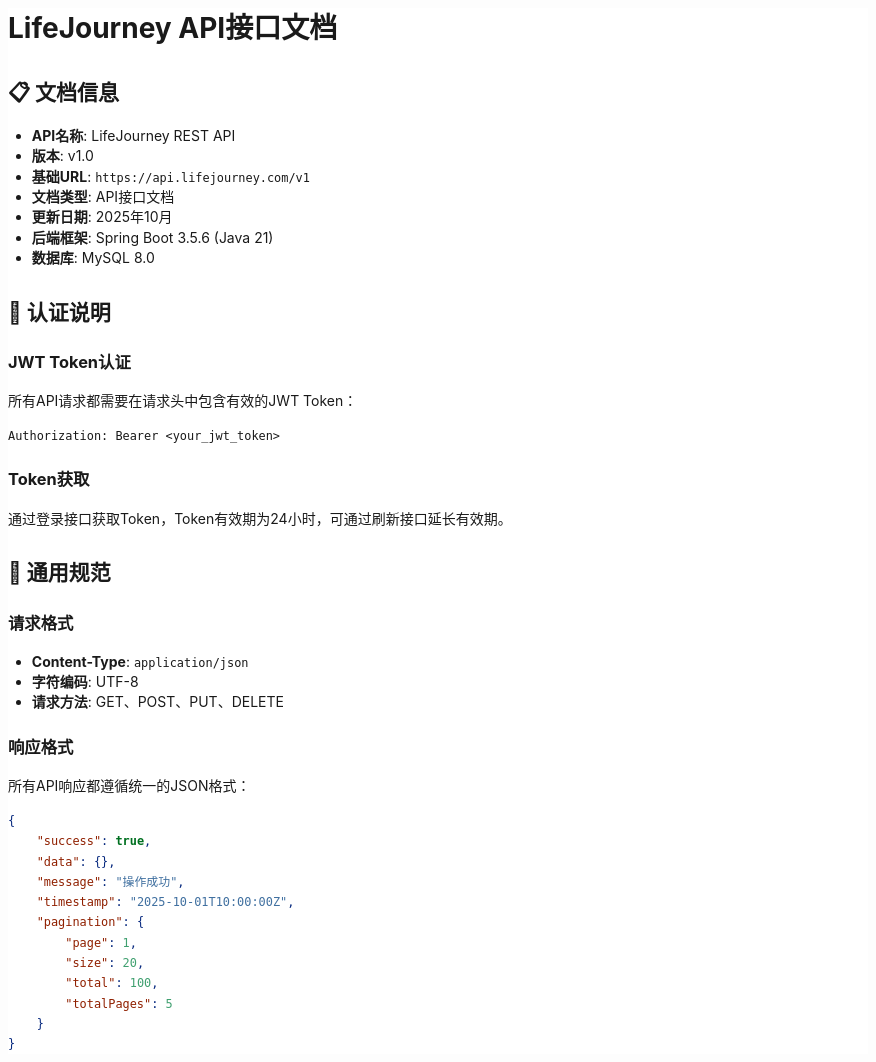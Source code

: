 # LifeJourney API接口文档

## 📋 文档信息

- **API名称**: LifeJourney REST API
- **版本**: v1.0
- **基础URL**: `https://api.lifejourney.com/v1`
- **文档类型**: API接口文档
- **更新日期**: 2025年10月
- **后端框架**: Spring Boot 3.5.6 (Java 21)
- **数据库**: MySQL 8.0

## 🔐 认证说明

### JWT Token认证
所有API请求都需要在请求头中包含有效的JWT Token：

```http
Authorization: Bearer <your_jwt_token>
```

### Token获取
通过登录接口获取Token，Token有效期为24小时，可通过刷新接口延长有效期。

## 📝 通用规范

### 请求格式
- **Content-Type**: `application/json`
- **字符编码**: UTF-8
- **请求方法**: GET、POST、PUT、DELETE

### 响应格式
所有API响应都遵循统一的JSON格式：

```json
{
    "success": true,
    "data": {},
    "message": "操作成功",
    "timestamp": "2025-10-01T10:00:00Z",
    "pagination": {
        "page": 1,
        "size": 20,
        "total": 100,
        "totalPages": 5
    }
}
```
